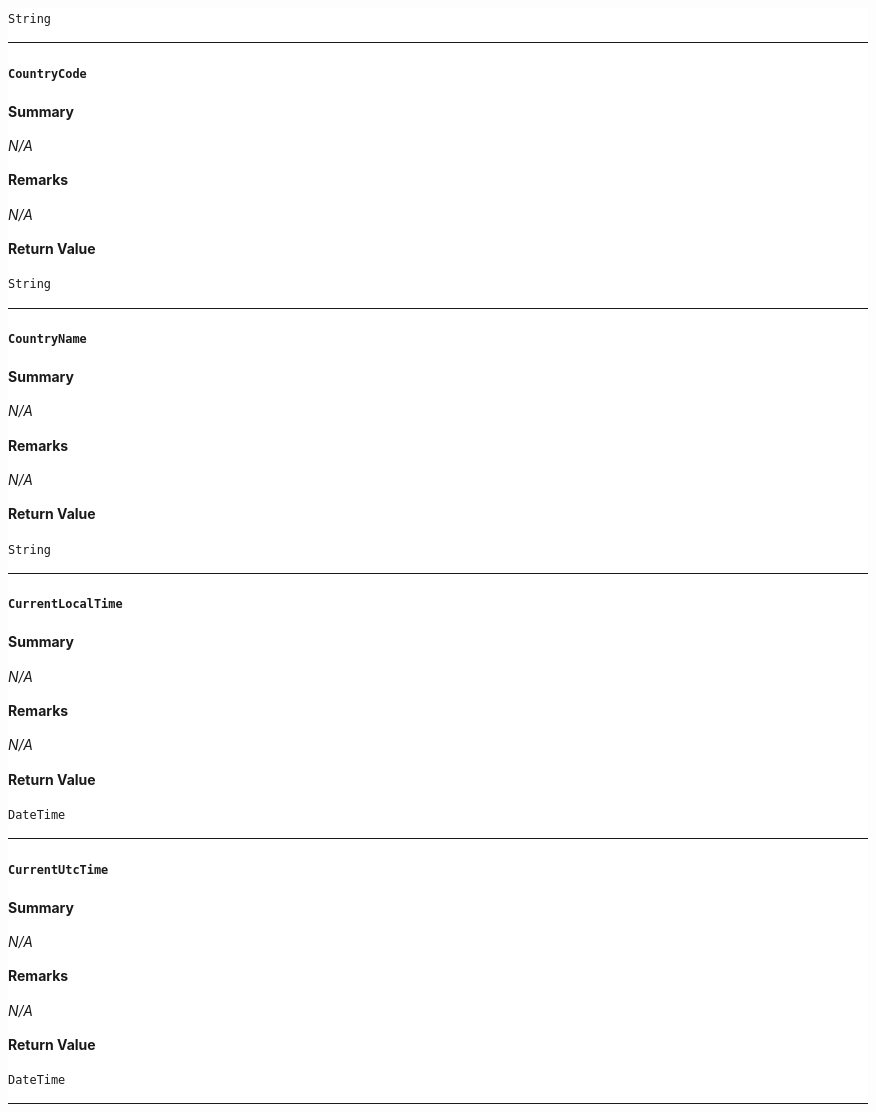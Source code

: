 `String`

---
#### `CountryCode`

**Summary**

   *N/A*

**Remarks**

   *N/A*

**Return Value**

`String`

---
#### `CountryName`

**Summary**

   *N/A*

**Remarks**

   *N/A*

**Return Value**

`String`

---
#### `CurrentLocalTime`

**Summary**

   *N/A*

**Remarks**

   *N/A*

**Return Value**

`DateTime`

---
#### `CurrentUtcTime`

**Summary**

   *N/A*

**Remarks**

   *N/A*

**Return Value**

`DateTime`

---